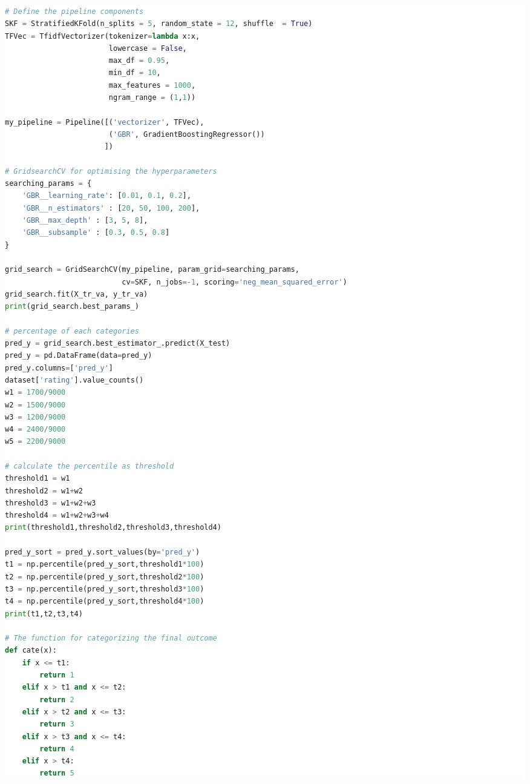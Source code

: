 ```python
# Define the pipeline components
SKF = StratifiedKFold(n_splits = 5, random_state = 12, shuffle  = True)
TFVec = TfidfVectorizer(tokenizer=lambda x:x,
                        lowercase = False,
                        max_df = 0.95,
                        min_df = 10,
                        max_features = 1000,
                        ngram_range = (1,1))

my_pipeline = Pipeline([('vectorizer', TFVec),
                        ('GBR', GradientBoostingRegressor())
                       ])

# GridsearchCV for optimising the hyperparameters
searching_params = {
    'GBR__learning_rate': [0.01, 0.1, 0.2],
    'GBR__n_estimators' : [20, 50, 100, 200],
    'GBR__max_depth' : [3, 5, 8],
    'GBR__subsample' : [0.3, 0.5, 0.8]
}

grid_search = GridSearchCV(my_pipeline, param_grid=searching_params,
                           cv=SKF, n_jobs=-1, scoring='neg_mean_squared_error')
grid_search.fit(X_tr_va, y_tr_va)
print(grid_search.best_params_)

# percentage of each categories
pred_y = grid_search.best_estimator_.predict(X_test)
pred_y = pd.DataFrame(data=pred_y)
pred_y.columns=['pred_y']
dataset['rating'].value_counts()
w1 = 1700/9000
w2 = 1500/9000
w3 = 1200/9000
w4 = 2400/9000
w5 = 2200/9000

# calculate the percentile as threshold
threshold1 = w1
threshold2 = w1+w2
threshold3 = w1+w2+w3
threshold4 = w1+w2+w3+w4
print(threshold1,threshold2,threshold3,threshold4)

pred_y_sort = pred_y.sort_values(by='pred_y')
t1 = np.percentile(pred_y_sort,threshold1*100)
t2 = np.percentile(pred_y_sort,threshold2*100)
t3 = np.percentile(pred_y_sort,threshold3*100)
t4 = np.percentile(pred_y_sort,threshold4*100)
print(t1,t2,t3,t4)

# The function for categorizing the final outcome
def cate(x):
    if x <= t1:
        return 1
    elif x > t1 and x <= t2:
        return 2
    elif x > t2 and x <= t3:
        return 3
    elif x > t3 and x <= t4:
        return 4
    elif x > t4:
        return 5 
```